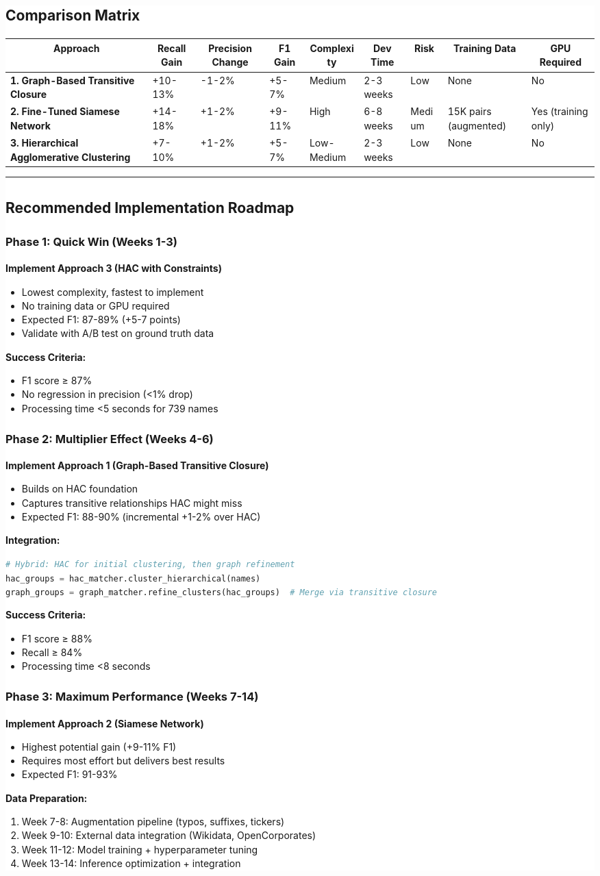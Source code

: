 
## Comparison Matrix

| Approach | Recall Gain | Precision Change | F1 Gain | Complexity | Dev Time | Risk | Training Data | GPU Required |
|----------|-------------|------------------|---------|------------|----------|------|---------------|--------------|
| **1. Graph-Based Transitive Closure** | +10-13% | -1-2% | +5-7% | Medium | 2-3 weeks | Low | None | No |
| **2. Fine-Tuned Siamese Network** | +14-18% | +1-2% | +9-11% | High | 6-8 weeks | Medium | 15K pairs (augmented) | Yes (training only) |
| **3. Hierarchical Agglomerative Clustering** | +7-10% | +1-2% | +5-7% | Low-Medium | 2-3 weeks | Low | None | No |

---

## Recommended Implementation Roadmap

### Phase 1: Quick Win (Weeks 1-3)
**Implement Approach 3 (HAC with Constraints)**
- Lowest complexity, fastest to implement
- No training data or GPU required
- Expected F1: 87-89% (+5-7 points)
- Validate with A/B test on ground truth data

**Success Criteria:**
- F1 score ≥ 87%
- No regression in precision (<1% drop)
- Processing time <5 seconds for 739 names

### Phase 2: Multiplier Effect (Weeks 4-6)
**Implement Approach 1 (Graph-Based Transitive Closure)**
- Builds on HAC foundation
- Captures transitive relationships HAC might miss
- Expected F1: 88-90% (incremental +1-2% over HAC)

**Integration:**
```python
# Hybrid: HAC for initial clustering, then graph refinement
hac_groups = hac_matcher.cluster_hierarchical(names)
graph_groups = graph_matcher.refine_clusters(hac_groups)  # Merge via transitive closure
```

**Success Criteria:**
- F1 score ≥ 88%
- Recall ≥ 84%
- Processing time <8 seconds

### Phase 3: Maximum Performance (Weeks 7-14)
**Implement Approach 2 (Siamese Network)**
- Highest potential gain (+9-11% F1)
- Requires most effort but delivers best results
- Expected F1: 91-93%

**Data Preparation:**
1. Week 7-8: Augmentation pipeline (typos, suffixes, tickers)
2. Week 9-10: External data integration (Wikidata, OpenCorporates)
3. Week 11-12: Model training + hyperparameter tuning
4. Week 13-14: Inference optimization + integration

